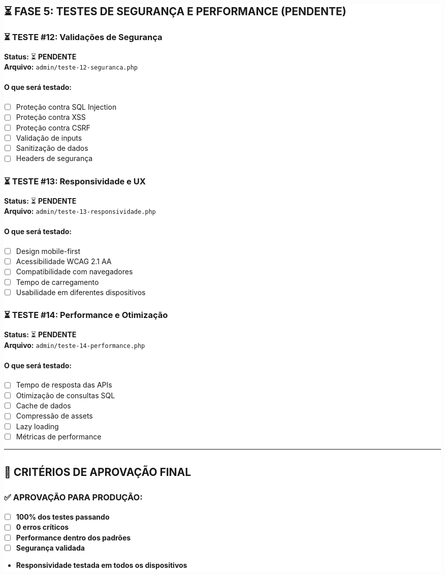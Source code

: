 
## ⏳ **FASE 5: TESTES DE SEGURANÇA E PERFORMANCE (PENDENTE)**

### ⏳ **TESTE #12: Validações de Segurança**
**Status:** ⏳ **PENDENTE**  
**Arquivo:** `admin/teste-12-seguranca.php`

#### O que será testado:
- [ ] Proteção contra SQL Injection
- [ ] Proteção contra XSS
- [ ] Proteção contra CSRF
- [ ] Validação de inputs
- [ ] Sanitização de dados
- [ ] Headers de segurança

### ⏳ **TESTE #13: Responsividade e UX**
**Status:** ⏳ **PENDENTE**  
**Arquivo:** `admin/teste-13-responsividade.php`

#### O que será testado:
- [ ] Design mobile-first
- [ ] Acessibilidade WCAG 2.1 AA
- [ ] Compatibilidade com navegadores
- [ ] Tempo de carregamento
- [ ] Usabilidade em diferentes dispositivos

### ⏳ **TESTE #14: Performance e Otimização**
**Status:** ⏳ **PENDENTE**  
**Arquivo:** `admin/teste-14-performance.php`

#### O que será testado:
- [ ] Tempo de resposta das APIs
- [ ] Otimização de consultas SQL
- [ ] Cache de dados
- [ ] Compressão de assets
- [ ] Lazy loading
- [ ] Métricas de performance

---

## 🎯 **CRITÉRIOS DE APROVAÇÃO FINAL**

### ✅ **APROVAÇÃO PARA PRODUÇÃO:**
- [ ] **100% dos testes passando**
- [ ] **0 erros críticos**
- [ ] **Performance dentro dos padrões**
- [ ] **Segurança validada**
- **Responsividade testada em todos os dispositivos**
